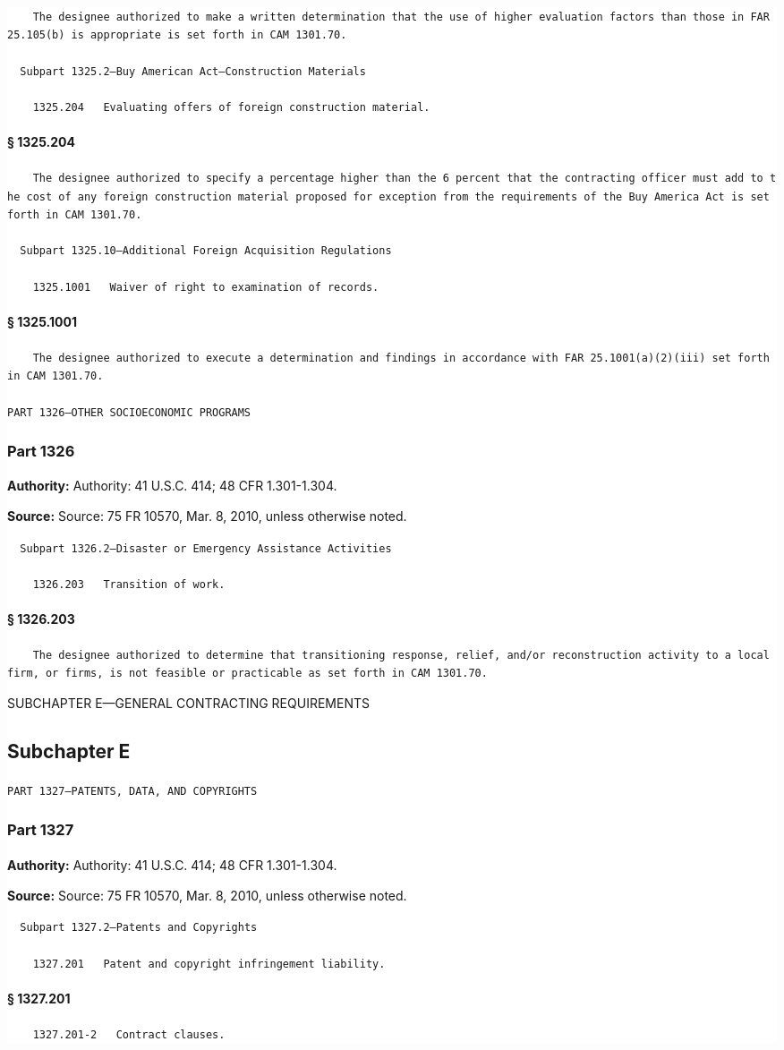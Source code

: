         The designee authorized to make a written determination that the use of higher evaluation factors than those in FAR 25.105(b) is appropriate is set forth in CAM 1301.70.

      Subpart 1325.2—Buy American Act—Construction Materials

        1325.204   Evaluating offers of foreign construction material.

#### § 1325.204

        The designee authorized to specify a percentage higher than the 6 percent that the contracting officer must add to the cost of any foreign construction material proposed for exception from the requirements of the Buy America Act is set forth in CAM 1301.70.

      Subpart 1325.10—Additional Foreign Acquisition Regulations

        1325.1001   Waiver of right to examination of records.

#### § 1325.1001

        The designee authorized to execute a determination and findings in accordance with FAR 25.1001(a)(2)(iii) set forth in CAM 1301.70.

    PART 1326—OTHER SOCIOECONOMIC PROGRAMS

### Part 1326

**Authority:** Authority: 41 U.S.C. 414; 48 CFR 1.301-1.304.

**Source:** Source: 75 FR 10570, Mar. 8, 2010, unless otherwise noted.

      Subpart 1326.2—Disaster or Emergency Assistance Activities

        1326.203   Transition of work.

#### § 1326.203

        The designee authorized to determine that transitioning response, relief, and/or reconstruction activity to a local firm, or firms, is not feasible or practicable as set forth in CAM 1301.70.

  SUBCHAPTER E—GENERAL CONTRACTING REQUIREMENTS

## Subchapter E

    PART 1327—PATENTS, DATA, AND COPYRIGHTS

### Part 1327

**Authority:** Authority: 41 U.S.C. 414; 48 CFR 1.301-1.304.

**Source:** Source: 75 FR 10570, Mar. 8, 2010, unless otherwise noted.

      Subpart 1327.2—Patents and Copyrights

        1327.201   Patent and copyright infringement liability.

#### § 1327.201

        1327.201-2   Contract clauses.
